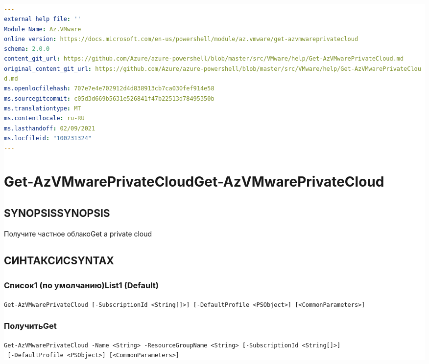 ```yaml
---
external help file: ''
Module Name: Az.VMware
online version: https://docs.microsoft.com/en-us/powershell/module/az.vmware/get-azvmwareprivatecloud
schema: 2.0.0
content_git_url: https://github.com/Azure/azure-powershell/blob/master/src/VMware/help/Get-AzVMwarePrivateCloud.md
original_content_git_url: https://github.com/Azure/azure-powershell/blob/master/src/VMware/help/Get-AzVMwarePrivateCloud.md
ms.openlocfilehash: 707e7e4e702912d4d838913cb7ca030fef914e58
ms.sourcegitcommit: c05d3d669b5631e526841f47b22513d78495350b
ms.translationtype: MT
ms.contentlocale: ru-RU
ms.lasthandoff: 02/09/2021
ms.locfileid: "100231324"
---
```

# <span data-ttu-id="ff037-101">Get-AzVMwarePrivateCloud</span><span class="sxs-lookup"><span data-stu-id="ff037-101">Get-AzVMwarePrivateCloud</span></span>

## <span data-ttu-id="ff037-102">SYNOPSIS</span><span class="sxs-lookup"><span data-stu-id="ff037-102">SYNOPSIS</span></span>
<span data-ttu-id="ff037-103">Получите частное облако</span><span class="sxs-lookup"><span data-stu-id="ff037-103">Get a private cloud</span></span>

## <span data-ttu-id="ff037-104">СИНТАКСИС</span><span class="sxs-lookup"><span data-stu-id="ff037-104">SYNTAX</span></span>

### <span data-ttu-id="ff037-105">Список1 (по умолчанию)</span><span class="sxs-lookup"><span data-stu-id="ff037-105">List1 (Default)</span></span>
```
Get-AzVMwarePrivateCloud [-SubscriptionId <String[]>] [-DefaultProfile <PSObject>] [<CommonParameters>]
```

### <span data-ttu-id="ff037-106">Получить</span><span class="sxs-lookup"><span data-stu-id="ff037-106">Get</span></span>
```
Get-AzVMwarePrivateCloud -Name <String> -ResourceGroupName <String> [-SubscriptionId <String[]>]
 [-DefaultProfile <PSObject>] [<CommonParameters>]
```
